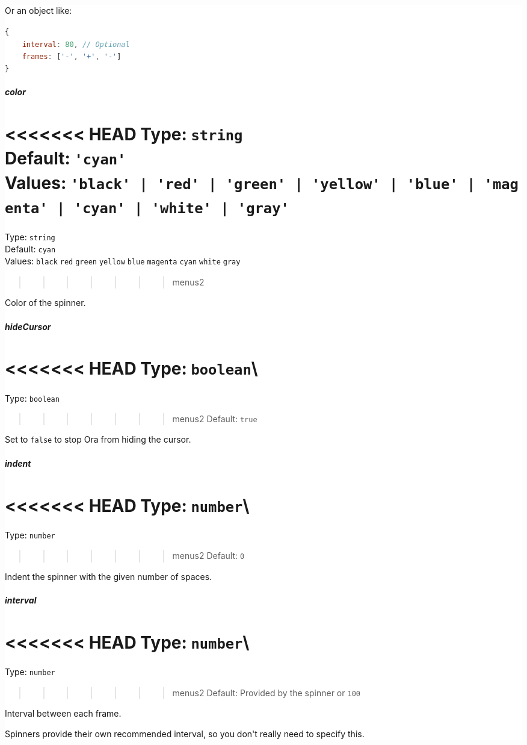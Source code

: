Or an object like:

```js
{
	interval: 80, // Optional
	frames: ['-', '+', '-']
}
```

##### color

<<<<<<< HEAD
Type: `string`\
Default: `'cyan'`\
Values: `'black' | 'red' | 'green' | 'yellow' | 'blue' | 'magenta' | 'cyan' | 'white' | 'gray'`
=======
Type: `string`<br>
Default: `cyan`<br>
Values: `black` `red` `green` `yellow` `blue` `magenta` `cyan` `white` `gray`
>>>>>>> menus2

Color of the spinner.

##### hideCursor

<<<<<<< HEAD
Type: `boolean`\
=======
Type: `boolean`<br>
>>>>>>> menus2
Default: `true`

Set to `false` to stop Ora from hiding the cursor.

##### indent

<<<<<<< HEAD
Type: `number`\
=======
Type: `number`<br>
>>>>>>> menus2
Default: `0`

Indent the spinner with the given number of spaces.

##### interval

<<<<<<< HEAD
Type: `number`\
=======
Type: `number`<br>
>>>>>>> menus2
Default: Provided by the spinner or `100`

Interval between each frame.

Spinners provide their own recommended interval, so you don't really need to specify this.
